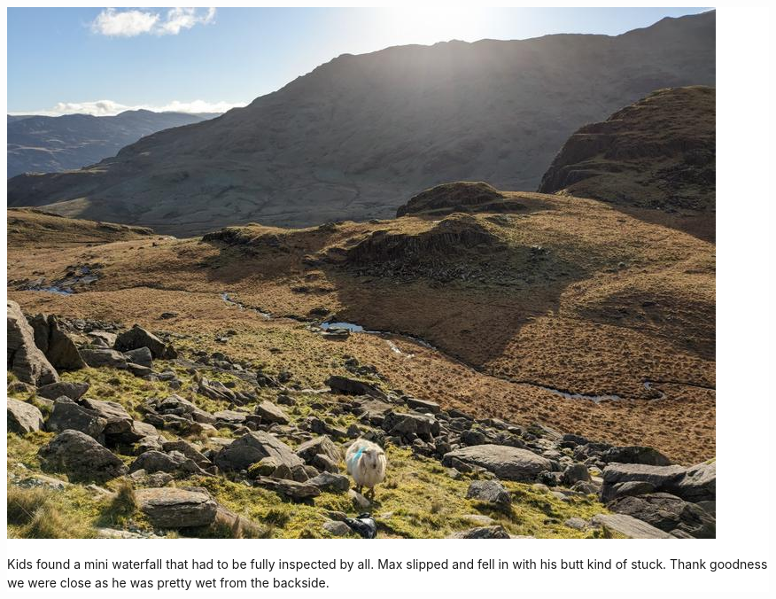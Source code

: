 ![Alt text](/images/travel6/PXL_20240107_123754016.jpg)

Kids found a mini waterfall that had to be fully inspected by all. Max slipped and fell in with his butt kind of stuck. Thank goodness we were close as he was pretty wet from the backside. 
